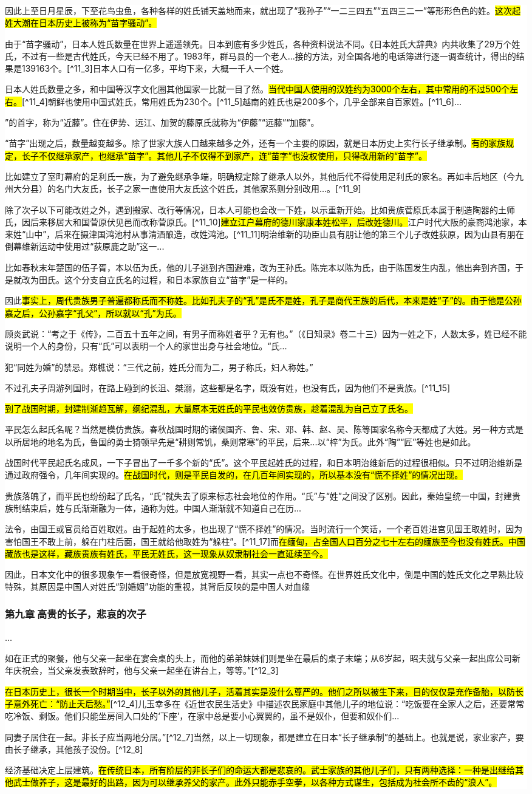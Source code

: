 因此上至日月星辰，下至花鸟虫鱼，各种各样的姓氏铺天盖地而来，就出现了“我孙子”“一二三四五”“五四三二一”等形形色色的姓。<mark>这次起姓大潮在日本历史上被称为“苗字骚动”。</mark>

由于“苗字骚动”，日本人姓氏数量在世界上遥遥领先。日本到底有多少姓氏，各种资料说法不同。《日本姓氏大辞典》内共收集了29万个姓氏，不过有一些是古代姓氏，今天已经不用了。1983年，群马县的一个老人...接的方法，对全国各地的电话簿进行逐一调查统计，得出的结果是139163个。[^11_3]日本人口有一亿多，平均下来，大概一千人一个姓。

日本人姓氏数量之多，和中国等汉字文化圈其他国家一比就一目了然。<mark>当代中国人使用的汉姓约为3000个左右，其中常用的不过500个左右。</mark>[^11_4]朝鲜也使用中国式姓氏，常用姓氏为230个。[^11_5]越南的姓氏也是200多个，几乎全部来自百家姓。[^11_6]...

”的首字，称为“近藤”。住在伊势、远江、加贺的藤原氏就称为“伊藤”“远藤”“加藤”。

“苗字”出现之后，数量越变越多。除了世家大族人口越来越多之外，还有一个主要的原因，就是日本历史上实行长子继承制。<mark>有的家族规定，长子不仅继承家产，也继承“苗字”。其他儿子不仅得不到家产，连“苗字”也没权使用，只得改用新的“苗字”。</mark>

比如建立了室町幕府的足利氏一族，为了避免继承争端，明确规定除了继承人以外，其他后代不得使用足利氏的家名。再如丰后地区（今九州大分县）的名门大友氏，长子之家一直使用大友氏这个姓氏，其他家系则分别改用...。[^11_9]

除了次子以下可能改姓之外，遇到搬家、改行等情况，日本人可能也会改一下姓，以示重新开始。比如贵族菅原氏本属于制造陶器的土师氏，因后来移居大和国菅原伏见邑而改称菅原氏。[^11_10]<mark>建立江户幕府的德川家康本姓松平，后改姓德川。</mark>江户时代大阪的豪商鸿池家，本来姓“山中”，后来在摄津国鸿池村从事清酒酿造，改姓鸿池。[^11_11]明治维新的功臣山县有朋让他的第三个儿子改姓荻原，因为山县有朋在倒幕维新运动中使用过“荻原鹿之助”这一...

比如春秋末年楚国的伍子胥，本以伍为氏，他的儿子逃到齐国避难，改为王孙氏。陈完本以陈为氏，由于陈国发生内乱，他出奔到齐国，于是就改为田氏。这个分支自立氏名的过程，和日本家族自立“苗字”是一样的。

因此<mark>事实上，周代贵族男子普遍都称氏而不称姓。比如孔夫子的“孔”是氏不是姓，孔子是商代王族的后代，本来是姓“子”的。由于他是公孙嘉之后，公孙嘉字“孔父”，所以就以“孔”为氏。</mark>

顾炎武说：“考之于《传》，二百五十五年之间，有男子而称姓者乎？无有也。”（《日知录》卷二十三）因为一姓之下，人数太多，姓已经不能说明一个人的身份，只有“氏”可以表明一个人的家世出身与社会地位。“氏...

犯“同姓为婚”的禁忌。郑樵说：“三代之前，姓氏分而为二，男子称氏，妇人称姓。”

不过孔夫子周游列国时，在路上碰到的长沮、桀溺，这些都是名字，既没有姓，也没有氏，因为他们不是贵族。[^11_15]

<mark>到了战国时期，封建制渐趋瓦解，纲纪混乱，大量原本无姓氏的平民也效仿贵族，趁着混乱为自己立了氏名。</mark>

平民怎么起氏名呢？当然是模仿贵族。春秋战国时期的诸侯国齐、鲁、宋、邓、韩、赵、吴、陈等国家名称今天都成了大姓。另一种方式是以所居地的地名为氏，鲁国的勇士猗顿早先是“耕则常饥，桑则常寒”的平民，后来...以“梓”为氏。此外“陶”“匠”等姓也是如此。

战国时代平民起氏名成风，一下子冒出了一千多个新的“氏”。这个平民起姓氏的过程，和日本明治维新后的过程很相似。只不过明治维新是通过政府强令，几年间实现的。<mark>在战国时代，则是平民自发的，在几百年间实现的，所以基本没有“慌不择姓”的情况出现。</mark>

贵族落魄了，而平民也纷纷起了氏名，“氏”就失去了原来标志社会地位的作用。“氏”与“姓”之间没了区别。因此，秦始皇统一中国，封建贵族制结束后，姓与氏渐渐融为一体，通称为姓。中国人渐渐就不知道自己在历...

法令，由国王或官员给百姓取姓。由于起姓的太多，也出现了“慌不择姓”的情况。当时流行一个笑话，一个老百姓进宫见国王取姓时，因为害怕国王不敢上前，躲在门柱后面，国王就给他取姓为“躲柱”。[^11_17]而<mark>在缅甸，占全国人口百分之七十左右的缅族至今也没有姓氏。中国藏族也是这样，藏族贵族有姓氏，平民无姓氏，这一现象从奴隶制社会一直延续至今。</mark>

因此，日本文化中的很多现象乍一看很奇怪，但是放宽视野一看，其实一点也不奇怪。在世界姓氏文化中，倒是中国的姓氏文化之早熟比较特殊，其原因是中国人对姓氏“别婚姻”功能的重视，其背后反映的是中国人对血缘

### 第九章 高贵的长子，悲哀的次子

...

如在正式的聚餐，他与父亲一起坐在宴会桌的头上，而他的弟弟妹妹们则是坐在最后的桌子末端；从6岁起，昭夫就与父亲一起出席公司新年庆祝会，当父亲发表致辞时，他与父亲一起坐在讲台上，等等。”[^12_3]

<mark>在日本历史上，很长一个时期当中，长子以外的其他儿子，活着其实是没什么尊严的。他们之所以被生下来，目的仅仅是充作备胎，以防长子意外死亡：“防止夭后愁。”</mark>[^12_4]儿玉幸多在《近世农民生活史》中描述农民家庭中其他儿子的地位说：“吃饭要在全家人之后，还要常常吃冷饭、剩饭。他们只能坐房间入口处的‘下座’，在家中总是要小心翼翼的，虽不是奴仆，但要和奴仆们...

同妻子居住在一起。非长子应当两地分居。”[^12_7]当然，以上一切现象，都是建立在日本“长子继承制”的基础上。也就是说，家业家产，要由长子继承，其他孩子没份。[^12_8]

经济基础决定上层建筑。<mark>在传统日本，所有阶层的非长子们的命运大都是悲哀的。武士家族的其他儿子们，只有两种选择：一种是出继给其他武士做养子，这是最好的出路，因为可以继承养父的家产。此外只能赤手空拳，以各种方式谋生，包括成为社会所不齿的“浪人”。</mark>
